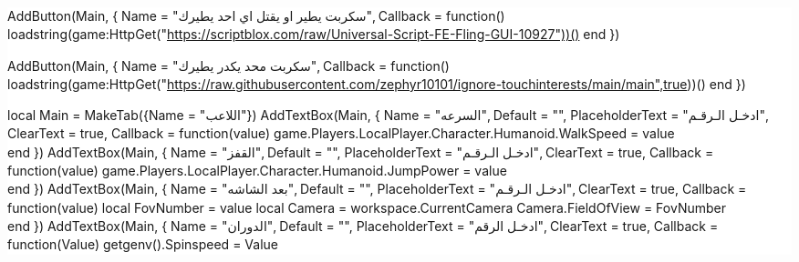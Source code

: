 AddButton(Main, {
  Name = "سكربت يطير او يقتل اي احد يطيرك",
  Callback = function()
loadstring(game:HttpGet("https://scriptblox.com/raw/Universal-Script-FE-Fling-GUI-10927"))()
  end
})

AddButton(Main, {
  Name = "سكربت محد يكدر يطيرك",
  Callback = function()
loadstring(game:HttpGet("https://raw.githubusercontent.com/zephyr10101/ignore-touchinterests/main/main",true))() 
  end
})

local Main = MakeTab({Name = "اللاعب"})
AddTextBox(Main, {
  Name = "السرعه",
  Default = "",
  PlaceholderText = "ادخـل الـرقـم",
  ClearText = true,
  Callback = function(value)
game.Players.LocalPlayer.Character.Humanoid.WalkSpeed = value     
 end
})
AddTextBox(Main, {
  Name = "القفز",
  Default = "",
  PlaceholderText = "ادخـل الـرقـم",
  ClearText = true,
  Callback = function(value)
game.Players.LocalPlayer.Character.Humanoid.JumpPower = value    
  end
})
AddTextBox(Main, {
  Name = "بعد الشاشه",
  Default = "",
  PlaceholderText = "ادخـل الـرقـم",
  ClearText = true,
  Callback = function(value)
local FovNumber = value
local Camera = workspace.CurrentCamera
Camera.FieldOfView = FovNumber  
  end
})
AddTextBox(Main, {
  Name = "الدوران",
  Default = "",
  PlaceholderText = "ادخـل الرقم",
  ClearText = true,
  Callback = function(Value)
    getgenv().Spinspeed = Value
